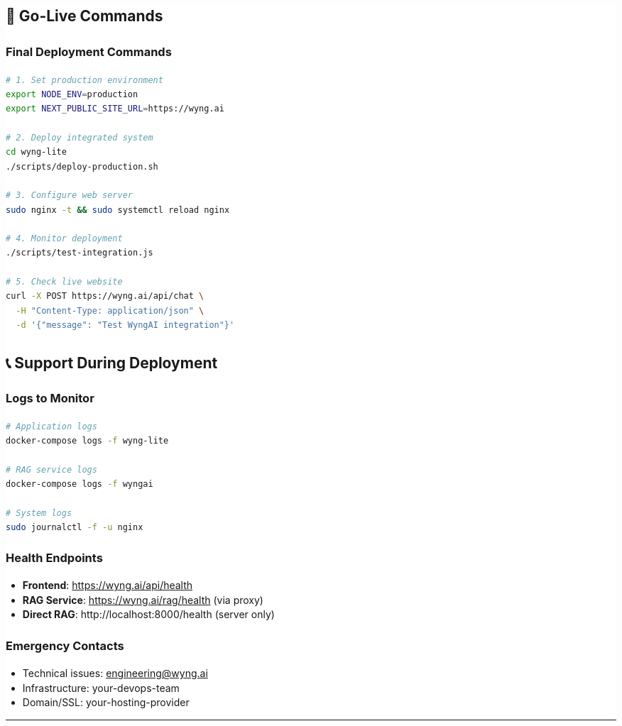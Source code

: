 ## 🎯 Go-Live Commands

### Final Deployment Commands
```bash
# 1. Set production environment
export NODE_ENV=production
export NEXT_PUBLIC_SITE_URL=https://wyng.ai

# 2. Deploy integrated system
cd wyng-lite
./scripts/deploy-production.sh

# 3. Configure web server
sudo nginx -t && sudo systemctl reload nginx

# 4. Monitor deployment
./scripts/test-integration.js

# 5. Check live website
curl -X POST https://wyng.ai/api/chat \
  -H "Content-Type: application/json" \
  -d '{"message": "Test WyngAI integration"}'
```

## 📞 Support During Deployment

### Logs to Monitor
```bash
# Application logs
docker-compose logs -f wyng-lite

# RAG service logs
docker-compose logs -f wyngai

# System logs
sudo journalctl -f -u nginx
```

### Health Endpoints
- **Frontend**: https://wyng.ai/api/health
- **RAG Service**: https://wyng.ai/rag/health (via proxy)
- **Direct RAG**: http://localhost:8000/health (server only)

### Emergency Contacts
- Technical issues: engineering@wyng.ai
- Infrastructure: your-devops-team
- Domain/SSL: your-hosting-provider

---
